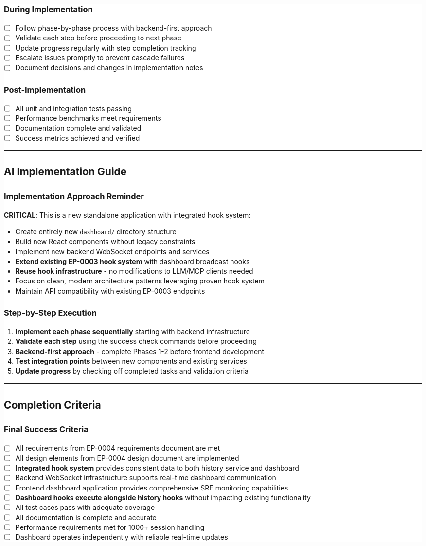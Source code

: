 ### During Implementation
- [ ] Follow phase-by-phase process with backend-first approach
- [ ] Validate each step before proceeding to next phase
- [ ] Update progress regularly with step completion tracking
- [ ] Escalate issues promptly to prevent cascade failures
- [ ] Document decisions and changes in implementation notes

### Post-Implementation
- [ ] All unit and integration tests passing
- [ ] Performance benchmarks meet requirements
- [ ] Documentation complete and validated
- [ ] Success metrics achieved and verified

---

## AI Implementation Guide

### Implementation Approach Reminder
**CRITICAL**: This is a new standalone application with integrated hook system:
- Create entirely new `dashboard/` directory structure
- Build new React components without legacy constraints
- Implement new backend WebSocket endpoints and services
- **Extend existing EP-0003 hook system** with dashboard broadcast hooks
- **Reuse hook infrastructure** - no modifications to LLM/MCP clients needed
- Focus on clean, modern architecture patterns leveraging proven hook system
- Maintain API compatibility with existing EP-0003 endpoints

### Step-by-Step Execution
1. **Implement each phase sequentially** starting with backend infrastructure
2. **Validate each step** using the success check commands before proceeding
3. **Backend-first approach** - complete Phases 1-2 before frontend development
4. **Test integration points** between new components and existing services
5. **Update progress** by checking off completed tasks and validation criteria


---

## Completion Criteria

### Final Success Criteria
- [ ] All requirements from EP-0004 requirements document are met
- [ ] All design elements from EP-0004 design document are implemented
- [ ] **Integrated hook system** provides consistent data to both history service and dashboard
- [ ] Backend WebSocket infrastructure supports real-time dashboard communication
- [ ] Frontend dashboard application provides comprehensive SRE monitoring capabilities
- [ ] **Dashboard hooks execute alongside history hooks** without impacting existing functionality
- [ ] All test cases pass with adequate coverage
- [ ] All documentation is complete and accurate
- [ ] Performance requirements met for 1000+ session handling
- [ ] Dashboard operates independently with reliable real-time updates
